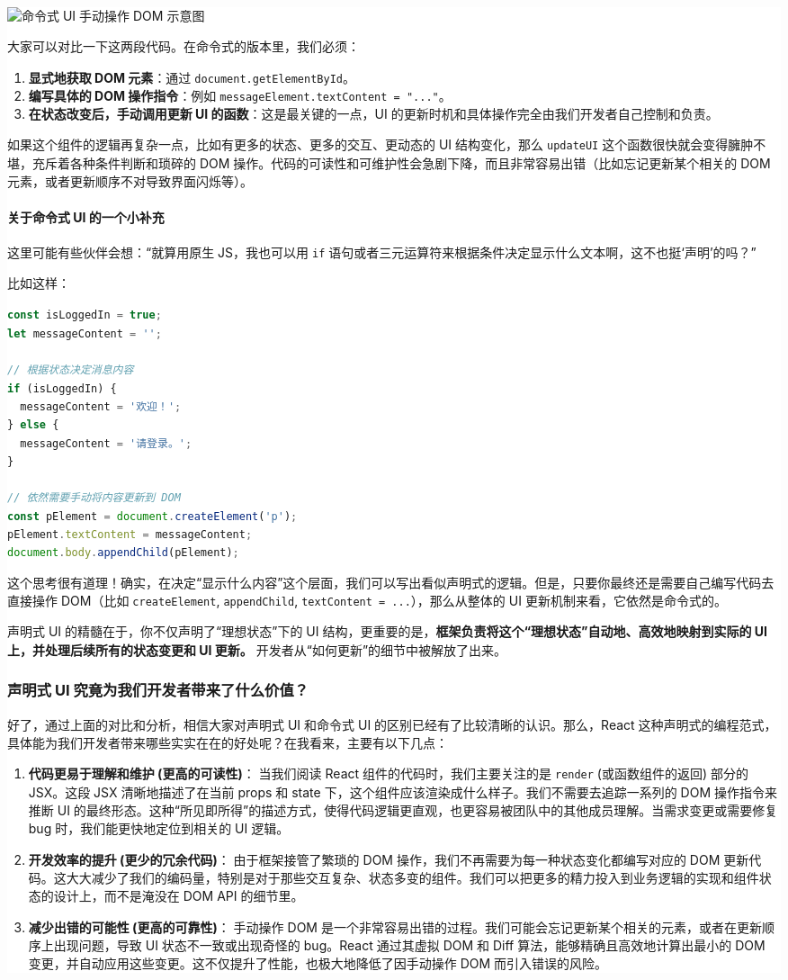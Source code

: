 ![命令式 UI 手动操作 DOM 示意图](https://cdn.jsdelivr.net/gh/marshal-zheng/images-hosting@main/images/tGiGuT.png)

大家可以对比一下这两段代码。在命令式的版本里，我们必须：

1.  **显式地获取 DOM 元素**：通过 `document.getElementById`。
2.  **编写具体的 DOM 操作指令**：例如 `messageElement.textContent = "..."`。
3.  **在状态改变后，手动调用更新 UI 的函数**：这是最关键的一点，UI 的更新时机和具体操作完全由我们开发者自己控制和负责。

如果这个组件的逻辑再复杂一点，比如有更多的状态、更多的交互、更动态的 UI 结构变化，那么 `updateUI` 这个函数很快就会变得臃肿不堪，充斥着各种条件判断和琐碎的 DOM 操作。代码的可读性和可维护性会急剧下降，而且非常容易出错（比如忘记更新某个相关的 DOM 元素，或者更新顺序不对导致界面闪烁等）。

#### 关于命令式 UI 的一个小补充

这里可能有些伙伴会想：“就算用原生 JS，我也可以用 `if` 语句或者三元运算符来根据条件决定显示什么文本啊，这不也挺‘声明’的吗？”

比如这样：

```javascript
const isLoggedIn = true;
let messageContent = '';

// 根据状态决定消息内容
if (isLoggedIn) {
  messageContent = '欢迎！';
} else {
  messageContent = '请登录。';
}

// 依然需要手动将内容更新到 DOM
const pElement = document.createElement('p');
pElement.textContent = messageContent;
document.body.appendChild(pElement);
```

这个思考很有道理！确实，在决定“显示什么内容”这个层面，我们可以写出看似声明式的逻辑。但是，<span class="text-red-500">只要你最终还是需要自己编写代码去直接操作 DOM（比如 `createElement`, `appendChild`, `textContent = ...`），那么从整体的 UI 更新机制来看，它依然是命令式的。</span>

声明式 UI 的精髓在于，你不仅声明了“理想状态”下的 UI 结构，更重要的是，**框架负责将这个“理想状态”自动地、高效地映射到实际的 UI 上，并处理后续所有的状态变更和 UI 更新。** 开发者从“如何更新”的细节中被解放了出来。

### 声明式 UI 究竟为我们开发者带来了什么价值？

好了，通过上面的对比和分析，相信大家对声明式 UI 和命令式 UI 的区别已经有了比较清晰的认识。那么，React 这种声明式的编程范式，具体能为我们开发者带来哪些实实在在的好处呢？在我看来，主要有以下几点：

1.  **代码更易于理解和维护 (更高的可读性)**：
    当我们阅读 React 组件的代码时，我们主要关注的是 `render` (或函数组件的返回) 部分的 JSX。这段 JSX 清晰地描述了在当前 props 和 state 下，这个组件应该渲染成什么样子。我们不需要去追踪一系列的 DOM 操作指令来推断 UI 的最终形态。这种“所见即所得”的描述方式，使得代码逻辑更直观，也更容易被团队中的其他成员理解。当需求变更或需要修复 bug 时，我们能更快地定位到相关的 UI 逻辑。

2.  **开发效率的提升 (更少的冗余代码)**：
    由于框架接管了繁琐的 DOM 操作，我们不再需要为每一种状态变化都编写对应的 DOM 更新代码。这大大减少了我们的编码量，特别是对于那些交互复杂、状态多变的组件。我们可以把更多的精力投入到业务逻辑的实现和组件状态的设计上，而不是淹没在 DOM API 的细节里。

3.  **减少出错的可能性 (更高的可靠性)**：
    手动操作 DOM 是一个非常容易出错的过程。我们可能会忘记更新某个相关的元素，或者在更新顺序上出现问题，导致 UI 状态不一致或出现奇怪的 bug。React 通过其虚拟 DOM 和 Diff 算法，能够精确且高效地计算出最小的 DOM 变更，并自动应用这些变更。这不仅提升了性能，也极大地降低了因手动操作 DOM 而引入错误的风险。
